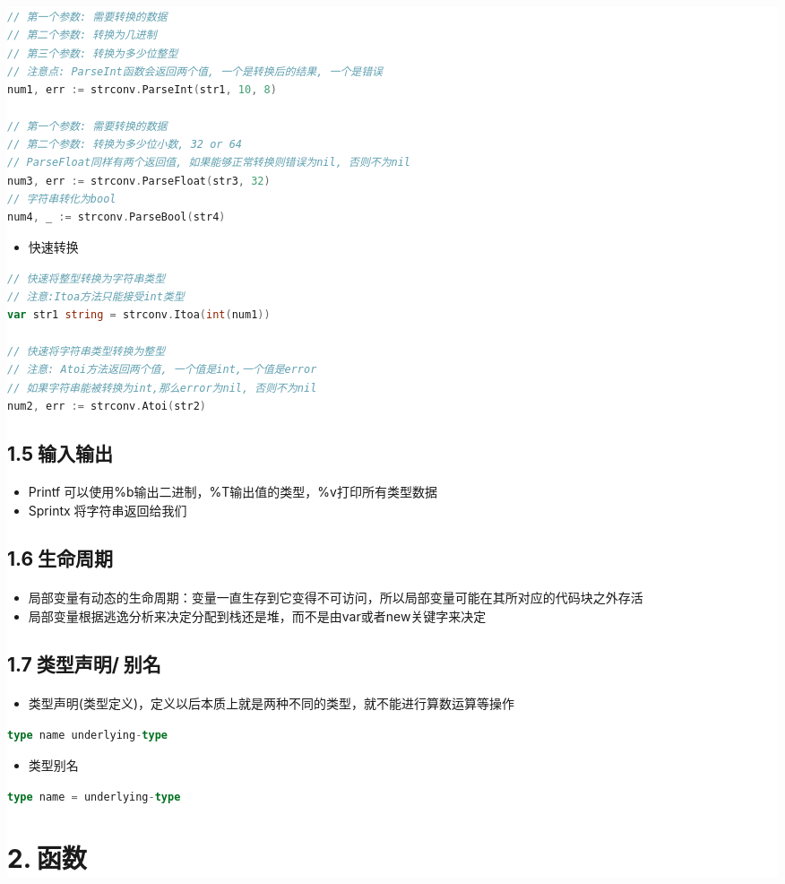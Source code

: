 ```go
// 第一个参数: 需要转换的数据
// 第二个参数: 转换为几进制
// 第三个参数: 转换为多少位整型
// 注意点: ParseInt函数会返回两个值, 一个是转换后的结果, 一个是错误
num1, err := strconv.ParseInt(str1, 10, 8)

// 第一个参数: 需要转换的数据
// 第二个参数: 转换为多少位小数, 32 or 64
// ParseFloat同样有两个返回值, 如果能够正常转换则错误为nil, 否则不为nil
num3, err := strconv.ParseFloat(str3, 32)
// 字符串转化为bool
num4, _ := strconv.ParseBool(str4)
```

- 快速转换

```go
// 快速将整型转换为字符串类型
// 注意:Itoa方法只能接受int类型
var str1 string = strconv.Itoa(int(num1))

// 快速将字符串类型转换为整型
// 注意: Atoi方法返回两个值, 一个值是int,一个值是error
// 如果字符串能被转换为int,那么error为nil, 否则不为nil
num2, err := strconv.Atoi(str2)
```

## 1.5 输入输出

- Printf 可以使用%b输出二进制，%T输出值的类型，%v打印所有类型数据
- Sprintx 将字符串返回给我们

## 1.6 生命周期

- 局部变量有动态的生命周期：变量一直生存到它变得不可访问，所以局部变量可能在其所对应的代码块之外存活
- 局部变量根据逃逸分析来决定分配到栈还是堆，而不是由var或者new关键字来决定

## 1.7 类型声明/ 别名

- 类型声明(类型定义)，定义以后本质上就是两种不同的类型，就不能进行算数运算等操作

```go
type name underlying-type
```

- 类型别名

```go
type name = underlying-type
```



# 2. 函数
